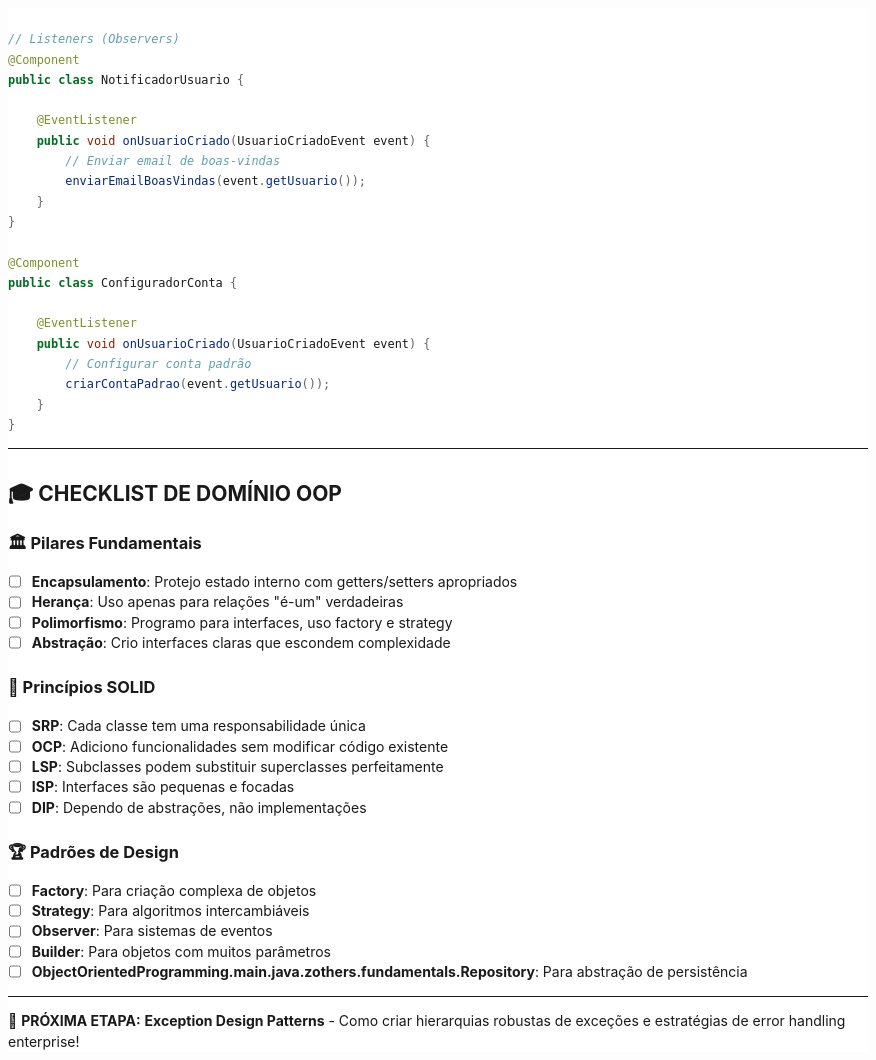 ```java

// Listeners (Observers)
@Component
public class NotificadorUsuario {
    
    @EventListener
    public void onUsuarioCriado(UsuarioCriadoEvent event) {
        // Enviar email de boas-vindas
        enviarEmailBoasVindas(event.getUsuario());
    }
}

@Component
public class ConfiguradorConta {
    
    @EventListener
    public void onUsuarioCriado(UsuarioCriadoEvent event) {
        // Configurar conta padrão
        criarContaPadrao(event.getUsuario());
    }
}
```

---

## 🎓 **CHECKLIST DE DOMÍNIO OOP**

### **🏛️ Pilares Fundamentais**
- [ ] **Encapsulamento**: Protejo estado interno com getters/setters apropriados
- [ ] **Herança**: Uso apenas para relações "é-um" verdadeiras
- [ ] **Polimorfismo**: Programo para interfaces, uso factory e strategy
- [ ] **Abstração**: Crio interfaces claras que escondem complexidade

### **🎯 Princípios SOLID**
- [ ] **SRP**: Cada classe tem uma responsabilidade única
- [ ] **OCP**: Adiciono funcionalidades sem modificar código existente
- [ ] **LSP**: Subclasses podem substituir superclasses perfeitamente
- [ ] **ISP**: Interfaces são pequenas e focadas
- [ ] **DIP**: Dependo de abstrações, não implementações

### **🏆 Padrões de Design**
- [ ] **Factory**: Para criação complexa de objetos
- [ ] **Strategy**: Para algoritmos intercambiáveis
- [ ] **Observer**: Para sistemas de eventos
- [ ] **Builder**: Para objetos com muitos parâmetros
- [ ] **ObjectOrientedProgramming.main.java.zothers.fundamentals.Repository**: Para abstração de persistência

---

🚀 **PRÓXIMA ETAPA:** **Exception Design Patterns** - Como criar hierarquias robustas de exceções e estratégias de error handling enterprise!
